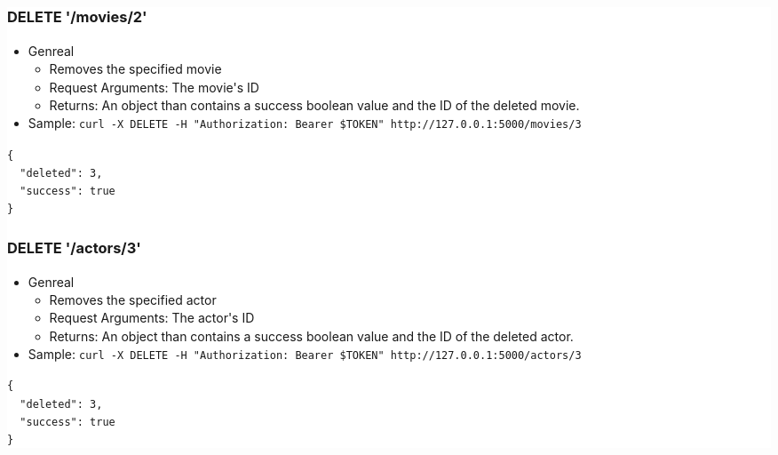 ### DELETE '/movies/2'

- Genreal
  - Removes the specified movie
  - Request Arguments: The movie's ID
  - Returns: An object than contains a success boolean value and the ID of the deleted movie.
- Sample: `curl -X DELETE -H "Authorization: Bearer $TOKEN" http://127.0.0.1:5000/movies/3`

```
{
  "deleted": 3,
  "success": true
}
```

### DELETE '/actors/3'

- Genreal
  - Removes the specified actor
  - Request Arguments: The actor's ID
  - Returns: An object than contains a success boolean value and the ID of the deleted actor.
- Sample: `curl -X DELETE -H "Authorization: Bearer $TOKEN" http://127.0.0.1:5000/actors/3`

```
{
  "deleted": 3,
  "success": true
}
```
